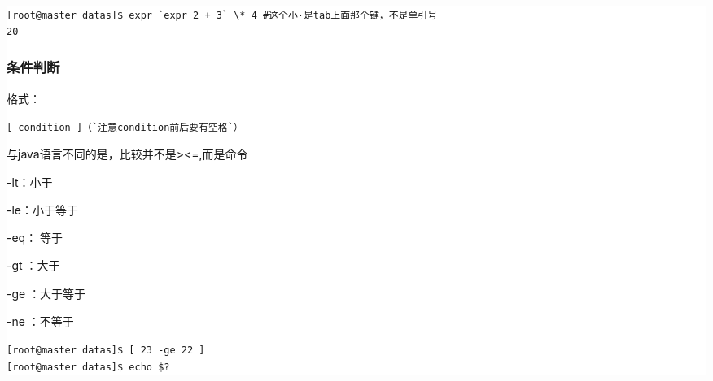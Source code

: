 ```
[root@master datas]$ expr `expr 2 + 3` \* 4 #这个小·是tab上面那个键，不是单引号
20
```

### 条件判断

格式：

```
[ condition ]（`注意condition前后要有空格`）
```

与java语言不同的是，比较并不是><=,而是命令

-lt：小于

-le：小于等于

-eq： 等于

-gt ：大于

-ge ：大于等于

-ne ：不等于

```
[root@master datas]$ [ 23 -ge 22 ]
[root@master datas]$ echo $?
```

